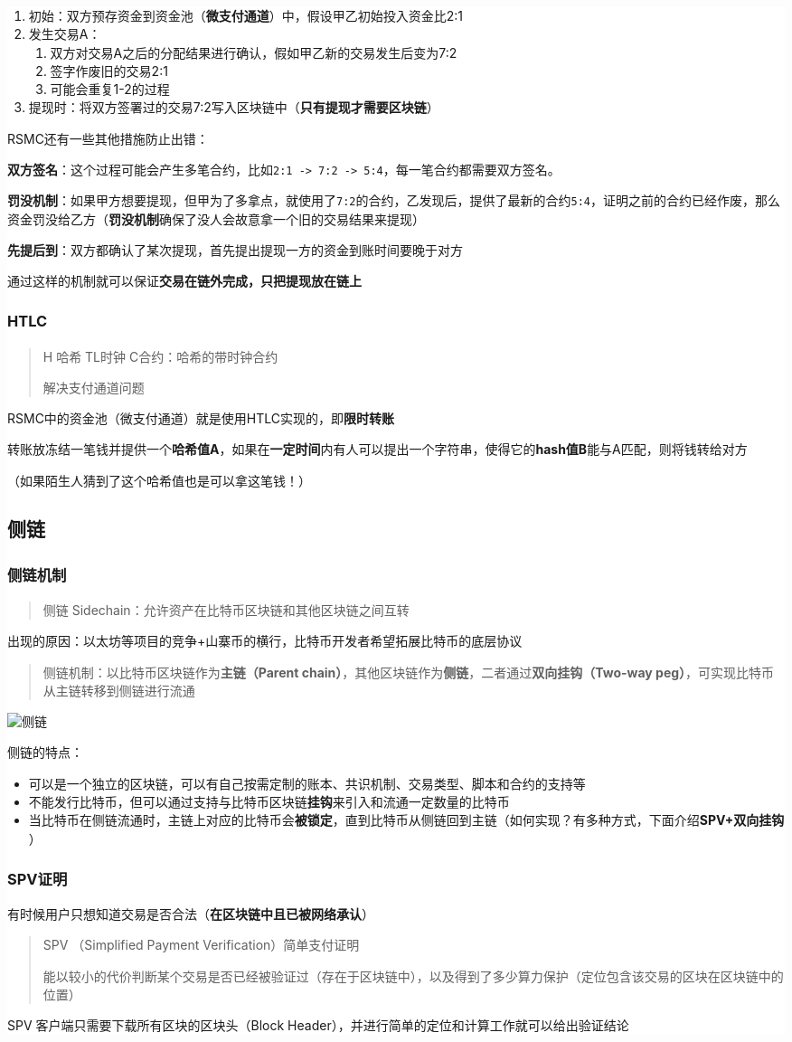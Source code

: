 1. 初始：双方预存资金到资金池（**微支付通道**）中，假设甲乙初始投入资金比2:1
2. 发生交易A：
   1. 双方对交易A之后的分配结果进行确认，假如甲乙新的交易发生后变为7:2
   2. 签字作废旧的交易2:1
   3. 可能会重复1-2的过程
3. 提现时：将双方签署过的交易7:2写入区块链中（**只有提现才需要区块链**）

RSMC还有一些其他措施防止出错：

**双方签名**：这个过程可能会产生多笔合约，比如`2:1 -> 7:2 -> 5:4`，每一笔合约都需要双方签名。

**罚没机制**：如果甲方想要提现，但甲为了多拿点，就使用了`7:2`的合约，乙发现后，提供了最新的合约`5:4`，证明之前的合约已经作废，那么资金罚没给乙方（**罚没机制**确保了没人会故意拿一个旧的交易结果来提现）

**先提后到**：双方都确认了某次提现，首先提出提现一方的资金到账时间要晚于对方

通过这样的机制就可以保证**交易在链外完成，只把提现放在链上**

### HTLC

> H 哈希 TL时钟 C合约：哈希的带时钟合约
>
> 解决支付通道问题

RSMC中的资金池（微支付通道）就是使用HTLC实现的，即**限时转账**

转账放冻结一笔钱并提供一个**哈希值A**，如果在**一定时间**内有人可以提出一个字符串，使得它的**hash值B**能与A匹配，则将钱转给对方

（如果陌生人猜到了这个哈希值也是可以拿这笔钱！）

## 侧链

### 侧链机制

> 侧链 Sidechain：允许资产在比特币区块链和其他区块链之间互转

出现的原因：以太坊等项目的竞争+山寨币的横行，比特币开发者希望拓展比特币的底层协议

> 侧链机制：以比特币区块链作为**主链（Parent chain）**，其他区块链作为**侧链**，二者通过**双向挂钩（Two-way peg）**，可实现比特币从主链转移到侧链进行流通

![侧链](http://img.yesmylord.cn//侧链.png)

侧链的特点：

- 可以是一个独立的区块链，可以有自己按需定制的账本、共识机制、交易类型、脚本和合约的支持等
- 不能发行比特币，但可以通过支持与比特币区块链**挂钩**来引入和流通一定数量的比特币
- 当比特币在侧链流通时，主链上对应的比特币会**被锁定**，直到比特币从侧链回到主链（如何实现？有多种方式，下面介绍**SPV+双向挂钩** ）

### SPV证明

有时候用户只想知道交易是否合法（**在区块链中且已被网络承认**）

> SPV （Simplified Payment Verification）简单支付证明
>
> 能以较小的代价判断某个交易是否已经被验证过（存在于区块链中），以及得到了多少算力保护（定位包含该交易的区块在区块链中的位置）

SPV 客户端只需要下载所有区块的区块头（Block Header），并进行简单的定位和计算工作就可以给出验证结论
